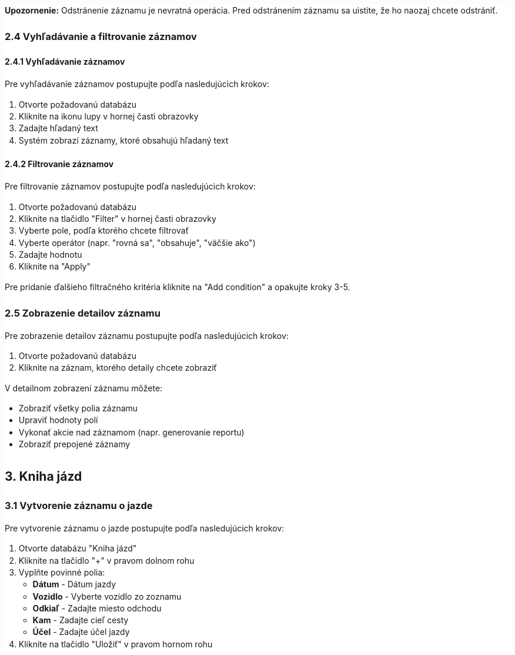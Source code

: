 **Upozornenie:** Odstránenie záznamu je nevratná operácia. Pred odstránením záznamu sa uistite, že ho naozaj chcete odstrániť.

### 2.4 Vyhľadávanie a filtrovanie záznamov

#### 2.4.1 Vyhľadávanie záznamov

Pre vyhľadávanie záznamov postupujte podľa nasledujúcich krokov:

1. Otvorte požadovanú databázu
2. Kliknite na ikonu lupy v hornej časti obrazovky
3. Zadajte hľadaný text
4. Systém zobrazí záznamy, ktoré obsahujú hľadaný text

#### 2.4.2 Filtrovanie záznamov

Pre filtrovanie záznamov postupujte podľa nasledujúcich krokov:

1. Otvorte požadovanú databázu
2. Kliknite na tlačidlo "Filter" v hornej časti obrazovky
3. Vyberte pole, podľa ktorého chcete filtrovať
4. Vyberte operátor (napr. "rovná sa", "obsahuje", "väčšie ako")
5. Zadajte hodnotu
6. Kliknite na "Apply"

Pre pridanie ďalšieho filtračného kritéria kliknite na "Add condition" a opakujte kroky 3-5.

### 2.5 Zobrazenie detailov záznamu

Pre zobrazenie detailov záznamu postupujte podľa nasledujúcich krokov:

1. Otvorte požadovanú databázu
2. Kliknite na záznam, ktorého detaily chcete zobraziť

V detailnom zobrazení záznamu môžete:
- Zobraziť všetky polia záznamu
- Upraviť hodnoty polí
- Vykonať akcie nad záznamom (napr. generovanie reportu)
- Zobraziť prepojené záznamy

## 3. Kniha jázd

### 3.1 Vytvorenie záznamu o jazde

Pre vytvorenie záznamu o jazde postupujte podľa nasledujúcich krokov:

1. Otvorte databázu "Kniha jázd"
2. Kliknite na tlačidlo "+" v pravom dolnom rohu
3. Vyplňte povinné polia:
   - **Dátum** - Dátum jazdy
   - **Vozidlo** - Vyberte vozidlo zo zoznamu
   - **Odkiaľ** - Zadajte miesto odchodu
   - **Kam** - Zadajte cieľ cesty
   - **Účel** - Zadajte účel jazdy
4. Kliknite na tlačidlo "Uložiť" v pravom hornom rohu
